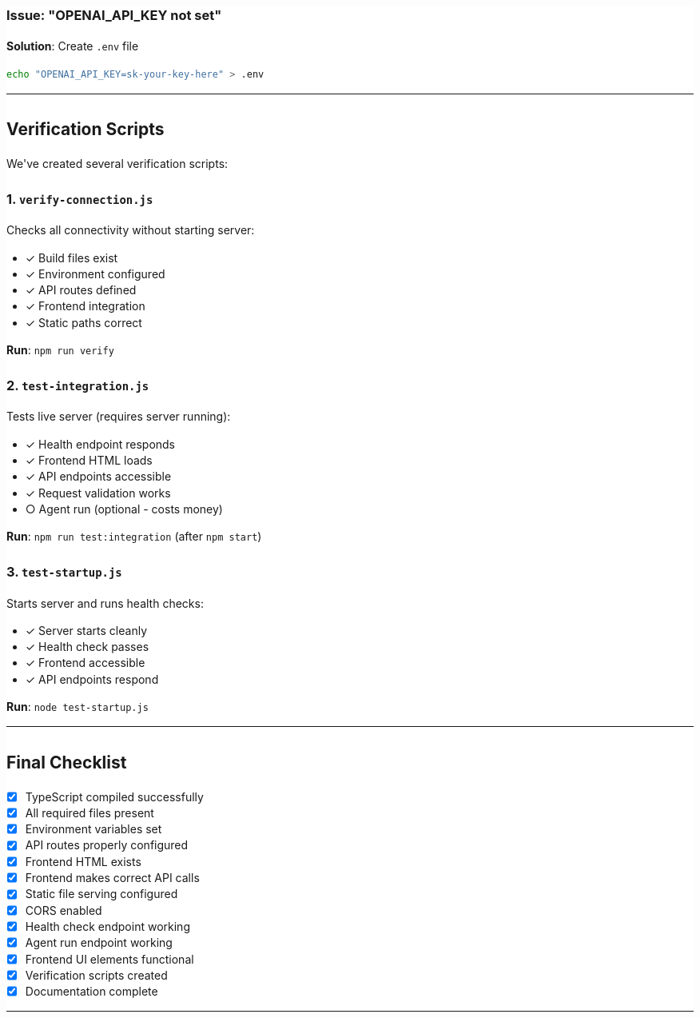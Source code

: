 ### Issue: "OPENAI_API_KEY not set"
**Solution**: Create `.env` file
```bash
echo "OPENAI_API_KEY=sk-your-key-here" > .env
```

---

## Verification Scripts

We've created several verification scripts:

### 1. `verify-connection.js`
Checks all connectivity without starting server:
- ✓ Build files exist
- ✓ Environment configured
- ✓ API routes defined
- ✓ Frontend integration
- ✓ Static paths correct

**Run**: `npm run verify`

### 2. `test-integration.js`
Tests live server (requires server running):
- ✓ Health endpoint responds
- ✓ Frontend HTML loads
- ✓ API endpoints accessible
- ✓ Request validation works
- ○ Agent run (optional - costs money)

**Run**: `npm run test:integration` (after `npm start`)

### 3. `test-startup.js`
Starts server and runs health checks:
- ✓ Server starts cleanly
- ✓ Health check passes
- ✓ Frontend accessible
- ✓ API endpoints respond

**Run**: `node test-startup.js`

---

## Final Checklist

- [x] TypeScript compiled successfully
- [x] All required files present
- [x] Environment variables set
- [x] API routes properly configured
- [x] Frontend HTML exists
- [x] Frontend makes correct API calls
- [x] Static file serving configured
- [x] CORS enabled
- [x] Health check endpoint working
- [x] Agent run endpoint working
- [x] Frontend UI elements functional
- [x] Verification scripts created
- [x] Documentation complete

---